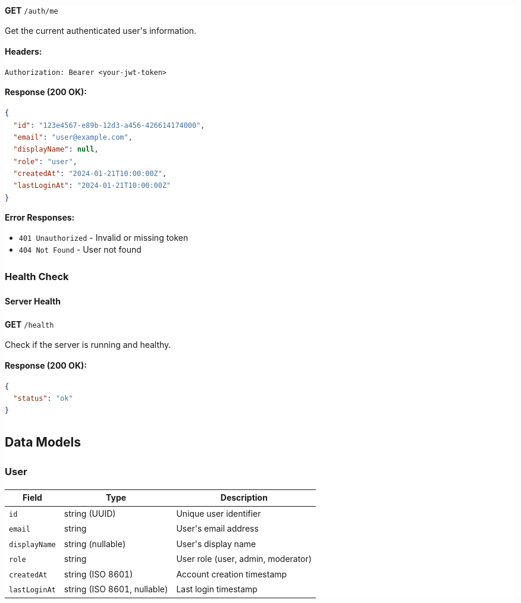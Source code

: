 **GET** `/auth/me`

Get the current authenticated user's information.

**Headers:**
```
Authorization: Bearer <your-jwt-token>
```

**Response (200 OK):**
```json
{
  "id": "123e4567-e89b-12d3-a456-426614174000",
  "email": "user@example.com",
  "displayName": null,
  "role": "user",
  "createdAt": "2024-01-21T10:00:00Z",
  "lastLoginAt": "2024-01-21T10:00:00Z"
}
```

**Error Responses:**
- `401 Unauthorized` - Invalid or missing token
- `404 Not Found` - User not found

### Health Check

#### Server Health

**GET** `/health`

Check if the server is running and healthy.

**Response (200 OK):**
```json
{
  "status": "ok"
}
```

## Data Models

### User

| Field | Type | Description |
|-------|------|-------------|
| `id` | string (UUID) | Unique user identifier |
| `email` | string | User's email address |
| `displayName` | string (nullable) | User's display name |
| `role` | string | User role (user, admin, moderator) |
| `createdAt` | string (ISO 8601) | Account creation timestamp |
| `lastLoginAt` | string (ISO 8601, nullable) | Last login timestamp |
